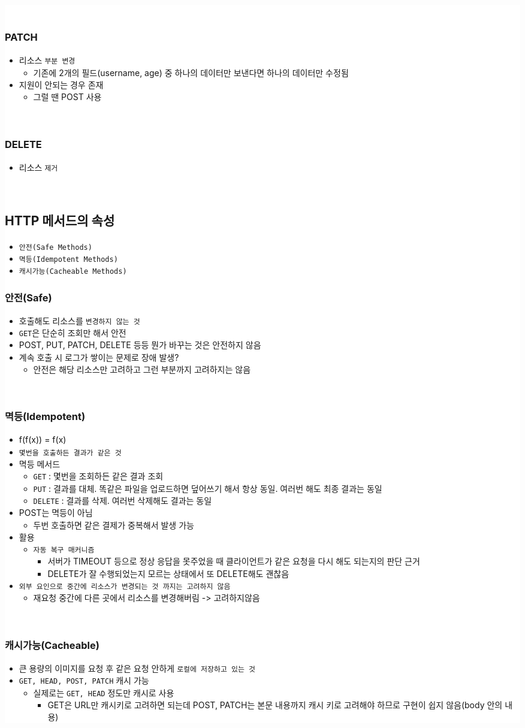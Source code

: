 <br/>

### PATCH
- 리소스 `부분 변경`
	+ 기존에 2개의 필드(username, age) 중 하나의 데이터만 보낸다면 하나의 데이터만 수정됨
- 지원이 안되는 경우 존재
	+ 그럴 땐 POST 사용

<br/>

### DELETE
- 리소스 `제거`

<br/>

## HTTP 메서드의 속성
- `안전(Safe Methods)`
- `멱등(Idempotent Methods)`
- `캐시가능(Cacheable Methods)`

### 안전(Safe)
- 호출해도 리소스를 `변경하지 않는 것`
- `GET`은 단순히 조회만 해서 안전
- POST, PUT, PATCH, DELETE 등등 뭔가 바꾸는 것은 안전하지 않음
- 계속 호출 시 로그가 쌓이는 문제로 장애 발생?
	+ 안전은 해당 리소스만 고려하고 그런 부분까지 고려하지는 않음

<br/>

### 멱등(Idempotent)
- f(f(x)) = f(x)
- `몇번을 호출하든 결과가 같은 것`
- 멱등 메서드
	+ `GET` : 몇번을 조회하든 같은 결과 조회
	+ `PUT` : 결과를 대체. 똑같은 파일을 업로드하면 덮어쓰기 해서 항상 동일. 여러번 해도 최종 결과는 동일
	+ `DELETE` : 결과를 삭제. 여러번 삭제해도 결과는 동일
- POST는 멱등이 아님
	+ 두번 호출하면 같은 결제가 중복해서 발생 가능
- 활용
	+ `자동 복구 매커니즘`
		* 서버가 TIMEOUT 등으로 정상 응답을 못주었을 때 클라이언트가 같은 요청을 다시 해도 되는지의 판단 근거
		* DELETE가 잘 수행되었는지 모르는 상태에서 또 DELETE해도 괜찮음
- `외부 요인으로 중간에 리소스가 변경되는 것 까지는 고려하지 않음`
	+ 재요청 중간에 다른 곳에서 리소스를 변경해버림 -> 고려하지않음

<br/>

### 캐시가능(Cacheable)
- 큰 용량의 이미지를 요청 후 같은 요청 안하게 `로컬에 저장하고 있는 것`
- `GET, HEAD, POST, PATCH` 캐시 가능
	+ 실제로는 `GET, HEAD` 정도만 캐시로 사용
		* GET은 URL만 캐시키로 고려하면 되는데 POST, PATCH는 본문 내용까지 캐시 키로 고려해야 하므로 구현이 쉽지 않음(body 안의 내용)








